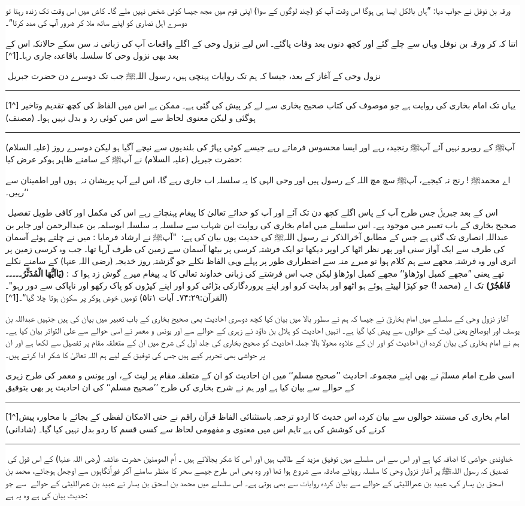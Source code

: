 ورقہ بن نوفل نے جواب دیا: 
”ہاں بالکل ایسا ہی ہوگا اس وقت آپ کو (چند لوگوں کے سوا) اپنی قوم میں مجھ جیسا کوئی شخص نہیں ملے گا۔ کاش میں اس وقت تک زندہ رہتا تو دوسرے اہل نصاری کو اپنے ساتھ ملا کر ضرور آپ کی مدد کرتا“۔

اتنا کہ کر ورقہ بن نوفل وہاں سے چلے گئے اور کچھ دنوں بعد وفات پاگئے۔ اس لیے نزول وحی کے اگلے واقعات آپ کی زبانی نہ سن سکے حالانکہ اس کے بعد بھی نزول وحی کا سلسلہ باقاعدہ جاری رہا۔[1^]

 نزول وحی کے آغاز کے بعد، جیسا کہ ہم تک روایات پہنچی ہیں، رسول اللہﷺ جب تک دوسرے دن حضرت جبریل

---

[1^] یہاں تک امام بخاری کی روایت ہے جو موصوف کی کتاب صحیح بخاری سے لے کر پیش کی گئی ہے۔ ممکن ہے اس میں الفاظ کی کچھ تقدیم وتاخیر ہوگئی و لیکن معنوی لحاظ سے اس میں کوئی رد و بدل نہیں ہوا۔ (مصنف)

---

(علیہ السلام) آپﷺ کے روبرو نہیں آئے آپﷺ رنجیدہ رہے اور ایسا محسوس فرماتے رہے جیسے کوئی پہاڑ کی بلندیوں سے نیچے آگیا ہو لیکن دوسرے روز حضرت جبریل (علیہ السلام) نے آپﷺ کے سامنے ظاہر ہوکر عرض کیا:

اے محمدﷺ ! رنج نہ کیجیے، آپﷺ سچ مچ اللہ کے رسول ہیں اور وحی الہی کا یہ سلسلہ اب جاری رہے گا، اس لیے آپ پریشان نہ  ہوں اور اطمینان سے رہیں۔‘‘

 اس کے بعد جبریلؑ جس طرح آپ کے پاس اگلے کچھ دن تک آئے اور آپ کو خدائے تعالیٰ کا پیغام پہنچاتے رہے اس کی مکمل اور کافی طویل تفصیل صحیح بخاری کے باب تعبیر میں موجود ہے۔ اس سلسلے میں امام بخاری کی روایت ابن شہاب سے سلسلہ بہ سلسلہ ابوسلمہ بن عبدالرحمن اور جابر بن عبداللہ انصاری تک گئی ہے جس کے مطابق آخرالذکر نے رسول اللہﷺ کی حدیث یوں بیان کی ہے:
 "آپﷺ نے ارشاد فرمایا : میں نے چلتے ہوئے آسمان کی طرف سے ایک آواز سنی اور پھر نظر اٹھا کر اوپر دیکھا تو ایک فرشتہ کرسی پر بیٹھا آسمان سے زمین کی طرف آرہا تھا۔ جب وہ کرسی زمین پر اتری اور وہ فرشتہ مجھے سے ہم کلام ہوا تو میرے منہ سے اضطراری طور پر پہلے وہی الفاظ نکلے جو گزشتہ روز خدیجہ (رضی اللہ عنہا) کے سامنے نکلے تھے یعنی ”مجھے کمبل اوڑھاؤ‘‘ مجھے کمبل اوڑھاؤ لیکن جب اس فرشتے کی زبانی خداوند تعالی کا یہ پیغام میرے گوش زد ہوا کہ : **(يَااَيُّهَا الْمُدَثِّرُ۔۔۔۔۔فَاهُجُرْ)** تک 
اے (محمد !) جو کپڑا لپیٹے ہوئے ہو اٹھو اور ہدایت کرو اور اپنے پروردگارکی بڑائی کرو اور اپنے کپڑوں کو پاک رکھو اور ناپاکی سے دور رہو"۔(القرآن:۷۴:۲۹۔ آیات ۱تا۵) 
تومیں خوش ہوکر پر سکون ہوتا چلا گیا“۔[1^]

آغاز نزول وحی کے سلسلے میں امام بخاریؒ نے جیسا کہ ہم نے سطور بالا میں بیان کیا کچھ دوسری احادیث بھی صحیح بخاری کے باب تعبیر میں بیان کی ہیں جنہیں عبداللہ بن یوسف اور ابوصالح یعنی لیث کے حوالوں سے پیش کیا گیا ہے۔ انہیں احادیث کو ہلال بن داؤد نے زہری کے حوالے سے اور یونس و معمر نے اسی حوالے سے علی التواتر بیان کیا ہے۔ ہم نے امام بخاری کی بیان کردہ ان احادیث کو اور ان کے علاوہ محولا بالا جملہ احادیث کو صحیح بخاری کی جلد اول کی شرح میں ان کے متعلقہ مقام پر تفصیل سے لکھا ہے اور ان پر حواشی بھی تحریر کیے ہیں جس کی توفیق کے لیے ہم اللہ تعالیٰ کا شکر ادا کرتے ہیں۔

اسی طرح امام مسلمؒ نے بھی اپنے مجموعہ احادیث ’’صحیح مسلم‘‘ میں ان احادیث کو ان کے متعلقہ مقام پر لیث کے، اور یونس و معمر کی طرح زہری کے حوالے سے بیان کیا ہے اور ہم نے شرح بخاری کی طرح ’’صحیح مسلم‘‘ کی ان احادیث پر بھی بتوفیق

---

[1^]امام بخاری کی مستند حوالوں سے بیان کردہ اس حدیث کا اردو ترجمہ باستثنائی الفاظ قرآن راقم نے حتی الامکان لفظی کے بجائے با محاورہ پیش کرنے کی کوشش کی ہے تاہم اس میں معنوی و مفهومی لحاظ سے کسی قسم کا ردو بدل نہیں کیا گیا۔ (شادانی)

---

 خداوندی حواشی کا اضافہ کیا ہے اور اس سے اس سلسلے میں توفیق مزید کے طالب ہیں اور اس کا شکر بجالاتے ہیں ۔ اُم المومنین حضرت عائشہ (رضی اللہ عنہا) کے اس قول کی
تصدیق کہ رسول اللہﷺ پر آغاز نزول وحی کا سلسلہ رویائے صادقہ سے شروع ہوا تھا اور وہ بھی اس طرح جیسے سحر کا منظر سامنے آکر فوراًنگاہوں سے اوجھل ہوجائے، محمد بن اسحق بن یسار کی، عبید بن عمراللیثی کے حوالے سے بیان کردہ روایات سے بھی ہوتی ہے۔ اس سلسلے میں محمد بن اسحق بن یسار نے عبید بن عمراللیثی کے حوالے  سے جو حدیث بیان کی ہے وہ یہ ہے:
